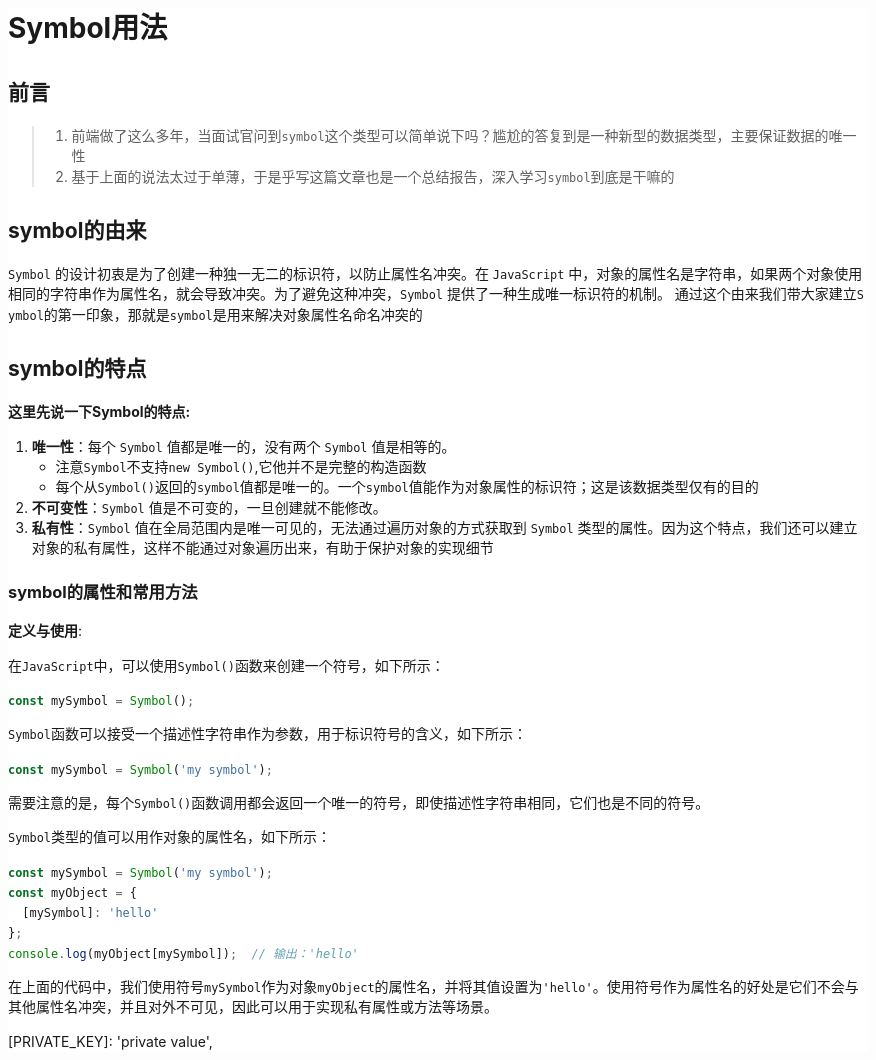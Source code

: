 # Symbol用法

## 前言

> 1. 前端做了这么多年，当面试官问到`symbol`这个类型可以简单说下吗？尴尬的答复到是一种新型的数据类型，主要保证数据的唯一性
> 2. 基于上面的说法太过于单薄，于是乎写这篇文章也是一个总结报告，深入学习`symbol`到底是干嘛的

## symbol的由来

`Symbol` 的设计初衷是为了创建一种独一无二的标识符，以防止属性名冲突。在 `JavaScript` 中，对象的属性名是字符串，如果两个对象使用相同的字符串作为属性名，就会导致冲突。为了避免这种冲突，`Symbol` 提供了一种生成唯一标识符的机制。
通过这个由来我们带大家建立`Symbol`的第一印象，那就是`symbol`是用来解决对象属性名命名冲突的

## symbol的特点

**这里先说一下Symbol的特点:**

1. **唯一性**：每个 `Symbol` 值都是唯一的，没有两个 `Symbol` 值是相等的。
   - 注意`Symbol`不支持`new Symbol()`,它他并不是完整的构造函数
   - 每个从`Symbol()`返回的`symbol`值都是唯一的。一个`symbol`值能作为对象属性的标识符；这是该数据类型仅有的目的
2. **不可变性**：`Symbol` 值是不可变的，一旦创建就不能修改。
3. **私有性**：`Symbol` 值在全局范围内是唯一可见的，无法通过遍历对象的方式获取到 `Symbol` 类型的属性。因为这个特点，我们还可以建立对象的私有属性，这样不能通过对象遍历出来，有助于保护对象的实现细节

### symbol的属性和常用方法

**定义与使用**:

在`JavaScript`中，可以使用`Symbol()`函数来创建一个符号，如下所示：

```js
const mySymbol = Symbol();
```

`Symbol`函数可以接受一个描述性字符串作为参数，用于标识符号的含义，如下所示：

```js
const mySymbol = Symbol('my symbol');
```

需要注意的是，每个`Symbol()`函数调用都会返回一个唯一的符号，即使描述性字符串相同，它们也是不同的符号。

`Symbol`类型的值可以用作对象的属性名，如下所示：

```js
const mySymbol = Symbol('my symbol');
const myObject = {
  [mySymbol]: 'hello'
};
console.log(myObject[mySymbol]);  // 输出：'hello'
```

在上面的代码中，我们使用符号`mySymbol`作为对象`myObject`的属性名，并将其值设置为`'hello'`。使用符号作为属性名的好处是它们不会与其他属性名冲突，并且对外不可见，因此可以用于实现私有属性或方法等场景。


  [PRIVATE_KEY]: 'private value',